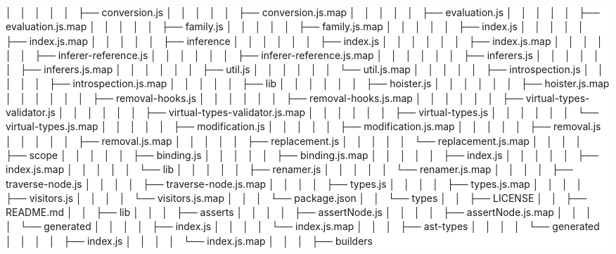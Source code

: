 │   │   │   │   │   ├── conversion.js
│   │   │   │   │   ├── conversion.js.map
│   │   │   │   │   ├── evaluation.js
│   │   │   │   │   ├── evaluation.js.map
│   │   │   │   │   ├── family.js
│   │   │   │   │   ├── family.js.map
│   │   │   │   │   ├── index.js
│   │   │   │   │   ├── index.js.map
│   │   │   │   │   ├── inference
│   │   │   │   │   │   ├── index.js
│   │   │   │   │   │   ├── index.js.map
│   │   │   │   │   │   ├── inferer-reference.js
│   │   │   │   │   │   ├── inferer-reference.js.map
│   │   │   │   │   │   ├── inferers.js
│   │   │   │   │   │   ├── inferers.js.map
│   │   │   │   │   │   ├── util.js
│   │   │   │   │   │   └── util.js.map
│   │   │   │   │   ├── introspection.js
│   │   │   │   │   ├── introspection.js.map
│   │   │   │   │   ├── lib
│   │   │   │   │   │   ├── hoister.js
│   │   │   │   │   │   ├── hoister.js.map
│   │   │   │   │   │   ├── removal-hooks.js
│   │   │   │   │   │   ├── removal-hooks.js.map
│   │   │   │   │   │   ├── virtual-types-validator.js
│   │   │   │   │   │   ├── virtual-types-validator.js.map
│   │   │   │   │   │   ├── virtual-types.js
│   │   │   │   │   │   └── virtual-types.js.map
│   │   │   │   │   ├── modification.js
│   │   │   │   │   ├── modification.js.map
│   │   │   │   │   ├── removal.js
│   │   │   │   │   ├── removal.js.map
│   │   │   │   │   ├── replacement.js
│   │   │   │   │   └── replacement.js.map
│   │   │   │   ├── scope
│   │   │   │   │   ├── binding.js
│   │   │   │   │   ├── binding.js.map
│   │   │   │   │   ├── index.js
│   │   │   │   │   ├── index.js.map
│   │   │   │   │   └── lib
│   │   │   │   │       ├── renamer.js
│   │   │   │   │       └── renamer.js.map
│   │   │   │   ├── traverse-node.js
│   │   │   │   ├── traverse-node.js.map
│   │   │   │   ├── types.js
│   │   │   │   ├── types.js.map
│   │   │   │   ├── visitors.js
│   │   │   │   └── visitors.js.map
│   │   │   └── package.json
│   │   └── types
│   │       ├── LICENSE
│   │       ├── README.md
│   │       ├── lib
│   │       │   ├── asserts
│   │       │   │   ├── assertNode.js
│   │       │   │   ├── assertNode.js.map
│   │       │   │   └── generated
│   │       │   │       ├── index.js
│   │       │   │       └── index.js.map
│   │       │   ├── ast-types
│   │       │   │   └── generated
│   │       │   │       ├── index.js
│   │       │   │       └── index.js.map
│   │       │   ├── builders